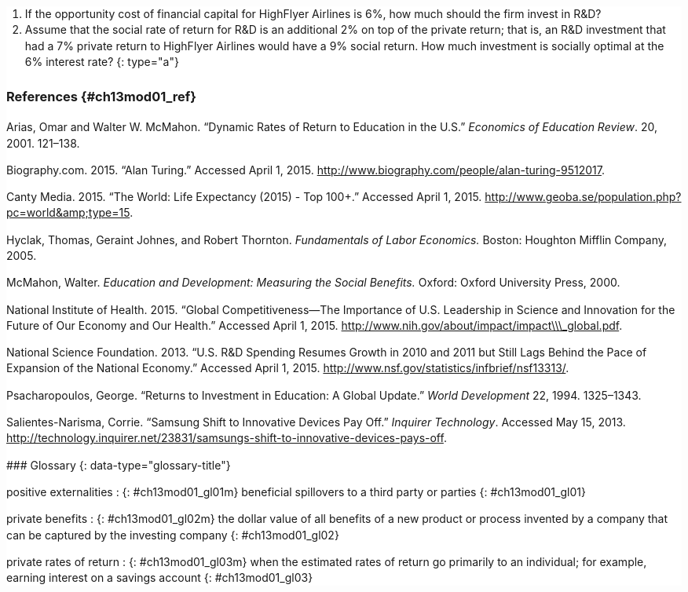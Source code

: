 1.  If the opportunity cost of financial capital for HighFlyer Airlines is 6%, how much should the firm invest in R&amp;D?
2.  Assume that the social rate of return for R&amp;D is an additional 2% on top of the private return; that is, an R&amp;D investment that had a 7% private return to HighFlyer Airlines would have a 9% social return. How much investment is socially optimal at the 6% interest rate?
{: type="a"}

</div>
</div>

### References   {#ch13mod01_ref}

Arias, Omar and Walter W. McMahon. “Dynamic Rates of Return to Education in the U.S.” *Economics of Education Review*. 20, 2001. 121–138.

Biography.com. 2015. “Alan Turing.” Accessed April 1, 2015. http://www.biography.com/people/alan-turing-9512017.

Canty Media. 2015. “The World: Life Expectancy (2015) - Top 100+.” Accessed April 1, 2015. http://www.geoba.se/population.php?pc=world&amp;type=15.

Hyclak, Thomas, Geraint Johnes, and Robert Thornton. *Fundamentals of Labor Economics.* Boston: Houghton Mifflin Company, 2005.

McMahon, Walter. *Education and Development: Measuring the Social Benefits.* Oxford: Oxford University Press, 2000.

National Institute of Health. 2015. “Global Competitiveness—The Importance of U.S. Leadership in Science and Innovation for the Future of Our Economy and Our Health.” Accessed April 1, 2015. http://www.nih.gov/about/impact/impact\\\_global.pdf.

National Science Foundation. 2013. “U.S. R&amp;D Spending Resumes Growth in 2010 and 2011 but Still Lags Behind the Pace of Expansion of the National Economy.” Accessed April 1, 2015. http://www.nsf.gov/statistics/infbrief/nsf13313/.

Psacharopoulos, George. “Returns to Investment in Education: A Global Update.” *World Development* 22, 1994. 1325–1343.

Salientes-Narisma, Corrie. “Samsung Shift to Innovative Devices Pay Off.” *Inquirer Technology*. Accessed May 15, 2013. http://technology.inquirer.net/23831/samsungs-shift-to-innovative-devices-pays-off.

<div data-type="glossary" markdown="1">
### Glossary
{: data-type="glossary-title"}

positive externalities
: {: #ch13mod01_gl01m} beneficial spillovers to a third party or parties
{: #ch13mod01_gl01}

private benefits
: {: #ch13mod01_gl02m} the dollar value of all benefits of a new product or process invented by a company that can be captured by the investing company
{: #ch13mod01_gl02}

private rates of return
: {: #ch13mod01_gl03m} when the estimated rates of return go primarily to an individual; for example, earning interest on a savings account
{: #ch13mod01_gl03}
